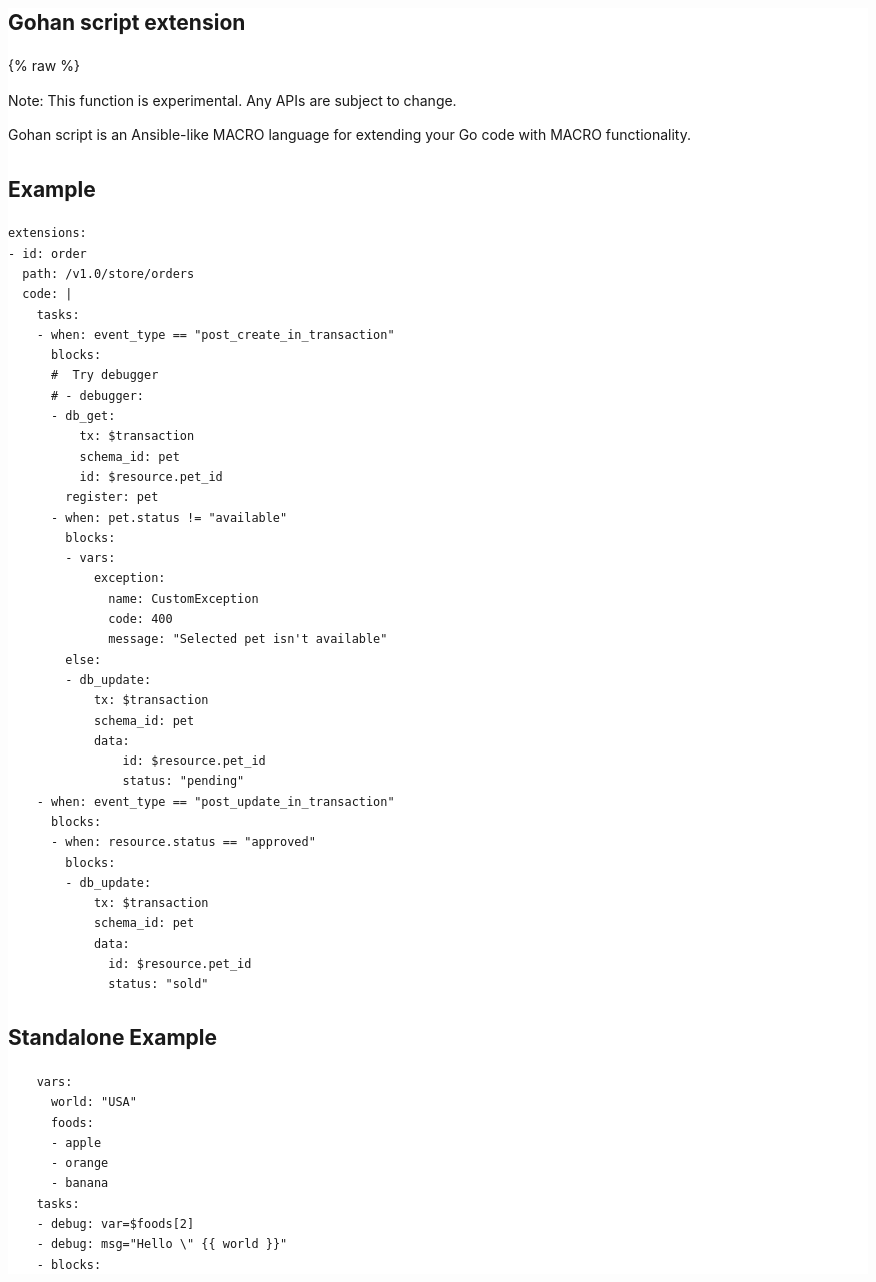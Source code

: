 ## Gohan script extension
{% raw %}

Note: This function is experimental. Any APIs are subject to change.

Gohan script is an Ansible-like MACRO language
for extending your Go code with MACRO functionality.

## Example

```
extensions:
- id: order
  path: /v1.0/store/orders
  code: |
    tasks:
    - when: event_type == "post_create_in_transaction"
      blocks:
      #  Try debugger
      # - debugger:
      - db_get:
          tx: $transaction
          schema_id: pet
          id: $resource.pet_id
        register: pet
      - when: pet.status != "available"
        blocks:
        - vars:
            exception:
              name: CustomException
              code: 400
              message: "Selected pet isn't available"
        else:
        - db_update:
            tx: $transaction
            schema_id: pet
            data:
                id: $resource.pet_id
                status: "pending"
    - when: event_type == "post_update_in_transaction"
      blocks:
      - when: resource.status == "approved"
        blocks:
        - db_update:
            tx: $transaction
            schema_id: pet
            data:
              id: $resource.pet_id
              status: "sold"
```

## Standalone Example

```
    vars:
      world: "USA"
      foods:
      - apple
      - orange
      - banana
    tasks:
    - debug: var=$foods[2]
    - debug: msg="Hello \" {{ world }}"
    - blocks:
```